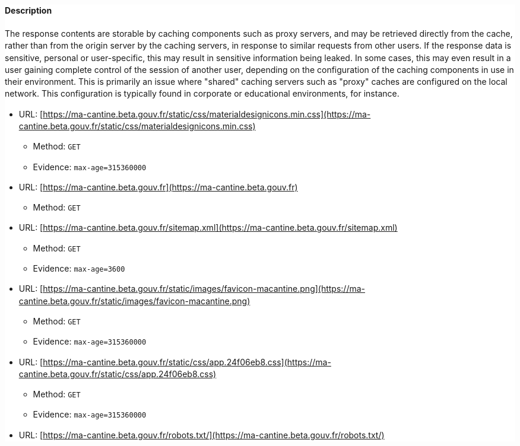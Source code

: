   
  
#### Description
<p>The response contents are storable by caching components such as proxy servers, and may be retrieved directly from the cache, rather than from the origin server by the caching servers, in response to similar requests from other users.  If the response data is sensitive, personal or user-specific, this may result in sensitive information being leaked. In some cases, this may even result in a user gaining complete control of the session of another user, depending on the configuration of the caching components in use in their environment. This is primarily an issue where "shared" caching servers such as "proxy" caches are configured on the local network. This configuration is typically found in corporate or educational environments, for instance.</p>
  
  
  
* URL: [https://ma-cantine.beta.gouv.fr/static/css/materialdesignicons.min.css](https://ma-cantine.beta.gouv.fr/static/css/materialdesignicons.min.css)
  
  
  * Method: `GET`
  
  
  * Evidence: `max-age=315360000`
  
  
  
  
* URL: [https://ma-cantine.beta.gouv.fr](https://ma-cantine.beta.gouv.fr)
  
  
  * Method: `GET`
  
  
  
  
* URL: [https://ma-cantine.beta.gouv.fr/sitemap.xml](https://ma-cantine.beta.gouv.fr/sitemap.xml)
  
  
  * Method: `GET`
  
  
  * Evidence: `max-age=3600`
  
  
  
  
* URL: [https://ma-cantine.beta.gouv.fr/static/images/favicon-macantine.png](https://ma-cantine.beta.gouv.fr/static/images/favicon-macantine.png)
  
  
  * Method: `GET`
  
  
  * Evidence: `max-age=315360000`
  
  
  
  
* URL: [https://ma-cantine.beta.gouv.fr/static/css/app.24f06eb8.css](https://ma-cantine.beta.gouv.fr/static/css/app.24f06eb8.css)
  
  
  * Method: `GET`
  
  
  * Evidence: `max-age=315360000`
  
  
  
  
* URL: [https://ma-cantine.beta.gouv.fr/robots.txt/](https://ma-cantine.beta.gouv.fr/robots.txt/)
  